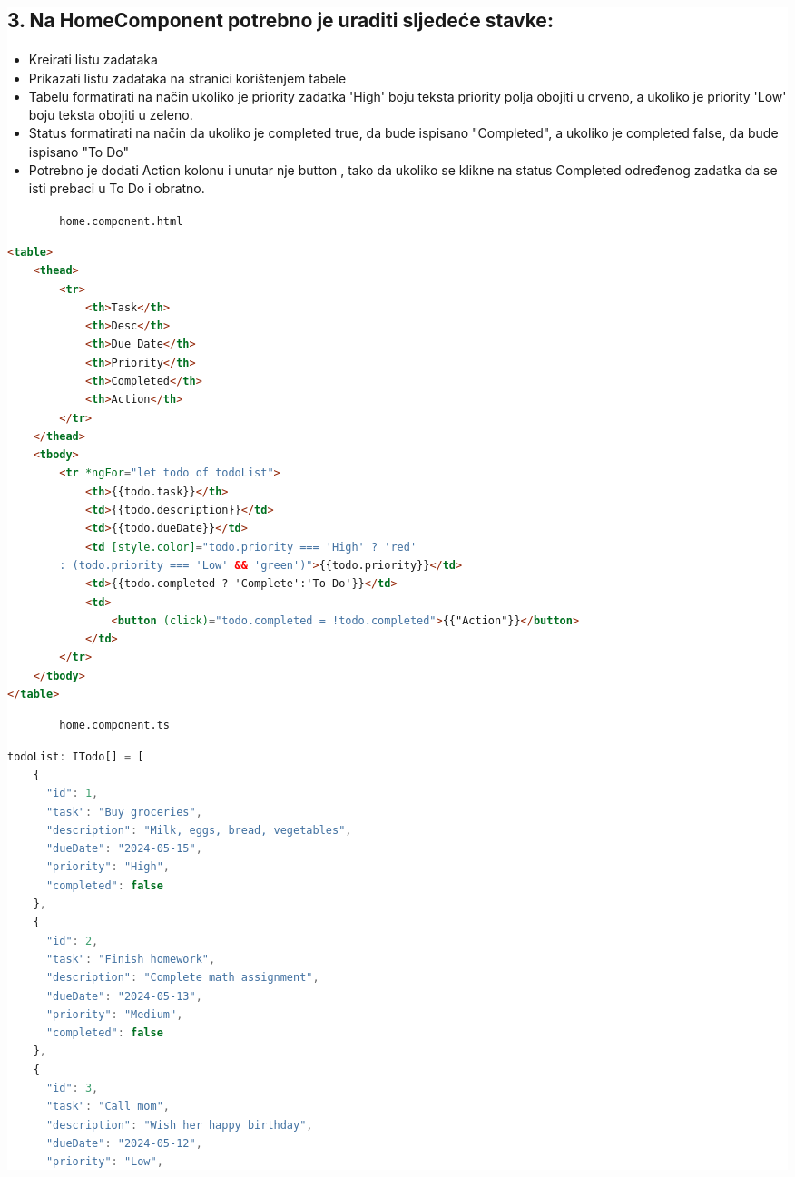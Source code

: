 <h2>3. Na HomeComponent potrebno je uraditi sljedeće stavke:</h2>
<ul>
    <li>Kreirati listu zadataka</li>
    <li>Prikazati listu zadataka na stranici korištenjem tabele</li>
    <li>Tabelu formatirati na način ukoliko je priority zadatka 'High' boju teksta priority polja obojiti u crveno, a ukoliko je priority 'Low' boju teksta obojiti u zeleno.</li>
    <li>Status formatirati na način da ukoliko je completed true, da bude ispisano "Completed", a ukoliko je completed false, da bude ispisano "To Do"</li>
    <li>Potrebno je dodati Action kolonu i unutar nje button , tako da ukoliko se klikne na status Completed određenog zadatka da se isti prebaci u To Do i obratno.</li>
</ul>

            home.component.html
```html
<table>
    <thead>
        <tr>
            <th>Task</th>
            <th>Desc</th>
            <th>Due Date</th>
            <th>Priority</th>
            <th>Completed</th>
            <th>Action</th>
        </tr>
    </thead>
    <tbody>
        <tr *ngFor="let todo of todoList">
            <th>{{todo.task}}</th>
            <td>{{todo.description}}</td>
            <td>{{todo.dueDate}}</td>
            <td [style.color]="todo.priority === 'High' ? 'red' 
        : (todo.priority === 'Low' && 'green')">{{todo.priority}}</td>
            <td>{{todo.completed ? 'Complete':'To Do'}}</td>
            <td>
                <button (click)="todo.completed = !todo.completed">{{"Action"}}</button>
            </td>
        </tr>
    </tbody>
</table>
```
            home.component.ts
```typescript
todoList: ITodo[] = [
    {
      "id": 1,
      "task": "Buy groceries",
      "description": "Milk, eggs, bread, vegetables",
      "dueDate": "2024-05-15",
      "priority": "High",
      "completed": false
    },
    {
      "id": 2,
      "task": "Finish homework",
      "description": "Complete math assignment",
      "dueDate": "2024-05-13",
      "priority": "Medium",
      "completed": false
    },
    {
      "id": 3,
      "task": "Call mom",
      "description": "Wish her happy birthday",
      "dueDate": "2024-05-12",
      "priority": "Low",
```